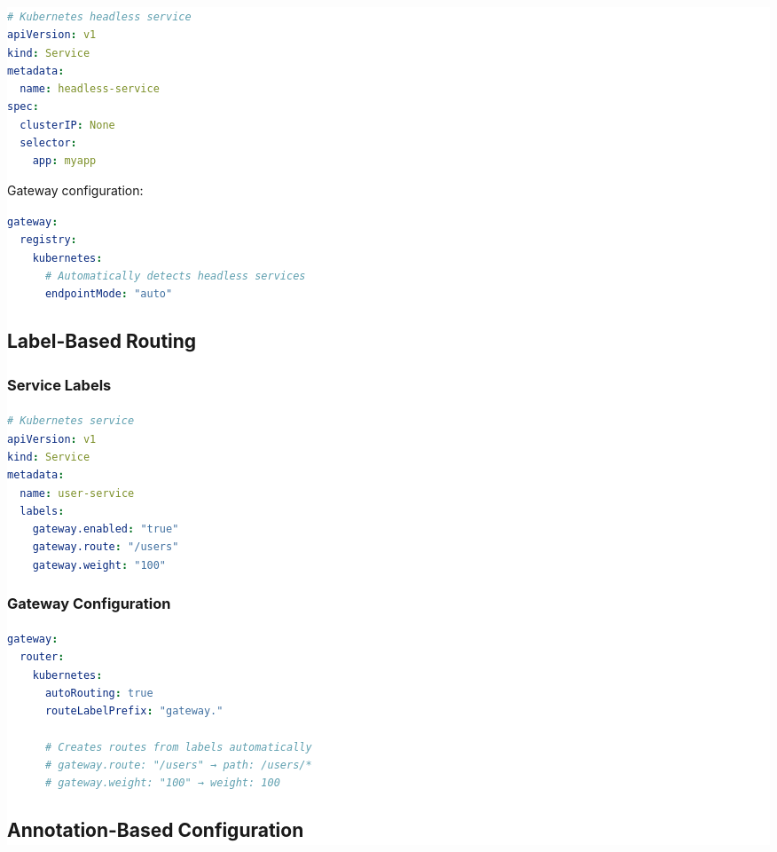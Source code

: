 ```yaml
# Kubernetes headless service
apiVersion: v1
kind: Service
metadata:
  name: headless-service
spec:
  clusterIP: None
  selector:
    app: myapp
```

Gateway configuration:
```yaml
gateway:
  registry:
    kubernetes:
      # Automatically detects headless services
      endpointMode: "auto"
```

## Label-Based Routing

### Service Labels

```yaml
# Kubernetes service
apiVersion: v1
kind: Service
metadata:
  name: user-service
  labels:
    gateway.enabled: "true"
    gateway.route: "/users"
    gateway.weight: "100"
```

### Gateway Configuration

```yaml
gateway:
  router:
    kubernetes:
      autoRouting: true
      routeLabelPrefix: "gateway."
      
      # Creates routes from labels automatically
      # gateway.route: "/users" → path: /users/*
      # gateway.weight: "100" → weight: 100
```

## Annotation-Based Configuration

